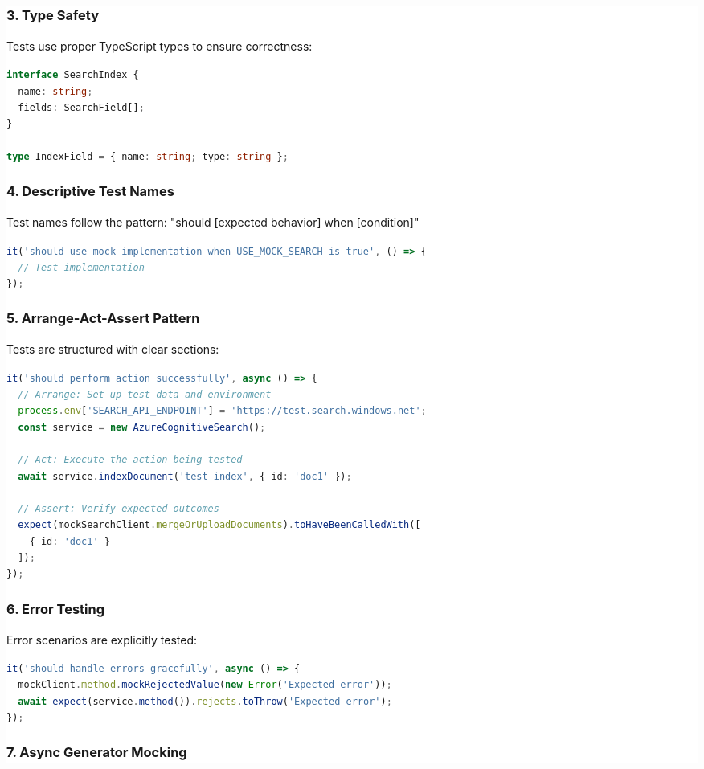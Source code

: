 ### 3. Type Safety

Tests use proper TypeScript types to ensure correctness:

```typescript
interface SearchIndex {
  name: string;
  fields: SearchField[];
}

type IndexField = { name: string; type: string };
```

### 4. Descriptive Test Names

Test names follow the pattern: "should [expected behavior] when [condition]"

```typescript
it('should use mock implementation when USE_MOCK_SEARCH is true', () => {
  // Test implementation
});
```

### 5. Arrange-Act-Assert Pattern

Tests are structured with clear sections:

```typescript
it('should perform action successfully', async () => {
  // Arrange: Set up test data and environment
  process.env['SEARCH_API_ENDPOINT'] = 'https://test.search.windows.net';
  const service = new AzureCognitiveSearch();
  
  // Act: Execute the action being tested
  await service.indexDocument('test-index', { id: 'doc1' });
  
  // Assert: Verify expected outcomes
  expect(mockSearchClient.mergeOrUploadDocuments).toHaveBeenCalledWith([
    { id: 'doc1' }
  ]);
});
```

### 6. Error Testing

Error scenarios are explicitly tested:

```typescript
it('should handle errors gracefully', async () => {
  mockClient.method.mockRejectedValue(new Error('Expected error'));
  await expect(service.method()).rejects.toThrow('Expected error');
});
```

### 7. Async Generator Mocking
